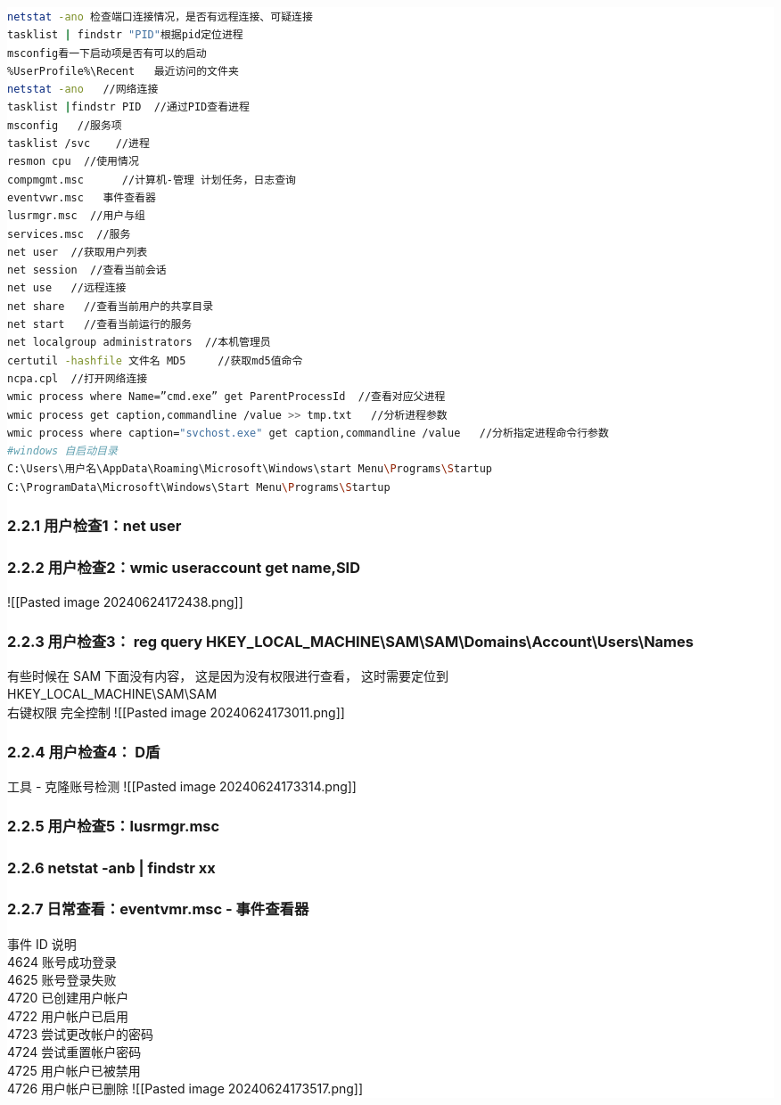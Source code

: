 ```bash
netstat -ano 检查端口连接情况，是否有远程连接、可疑连接
tasklist | findstr "PID"根据pid定位进程
msconfig看一下启动项是否有可以的启动
%UserProfile%\Recent   最近访问的文件夹
netstat -ano   //网络连接
tasklist |findstr PID  //通过PID查看进程
msconfig   //服务项
tasklist /svc    //进程
resmon cpu  //使用情况
compmgmt.msc      //计算机-管理 计划任务，日志查询
eventvwr.msc   事件查看器
lusrmgr.msc  //用户与组
services.msc  //服务
net user  //获取用户列表
net session  //查看当前会话
net use   //远程连接
net share   //查看当前用户的共享目录
net start   //查看当前运行的服务
net localgroup administrators  //本机管理员
certutil -hashfile 文件名 MD5     //获取md5值命令
ncpa.cpl  //打开网络连接
wmic process where Name=”cmd.exe” get ParentProcessId  //查看对应父进程
wmic process get caption,commandline /value >> tmp.txt   //分析进程参数
wmic process where caption="svchost.exe" get caption,commandline /value   //分析指定进程命令行参数 
#windows 自启动目录
C:\Users\用户名\AppData\Roaming\Microsoft\Windows\start Menu\Programs\Startup
C:\ProgramData\Microsoft\Windows\Start Menu\Programs\Startup
```
### 2.2.1 用户检查1：net user
### 2.2.2 用户检查2：wmic useraccount get name,SID
![[Pasted image 20240624172438.png]]
### 2.2.3 用户检查3： reg query HKEY_LOCAL_MACHINE\SAM\SAM\Domains\Account\Users\Names
有些时候在 SAM 下面没有内容， 这是因为没有权限进行查看， 这时需要定位到  
HKEY_LOCAL_MACHINE\SAM\SAM  
右键权限 完全控制
![[Pasted image 20240624173011.png]]
### 2.2.4 用户检查4： D盾
工具 - 克隆账号检测
![[Pasted image 20240624173314.png]]
### 2.2.5 用户检查5：lusrmgr.msc
### 2.2.6 netstat -anb | findstr xx
### 2.2.7 日常查看：eventvmr.msc  - 事件查看器
事件 ID 说明  
4624 账号成功登录  
4625 账号登录失败  
4720 已创建用户帐户  
4722 用户帐户已启用  
4723 尝试更改帐户的密码  
4724 尝试重置帐户密码  
4725 用户帐户已被禁用  
4726 用户帐户已删除
![[Pasted image 20240624173517.png]]
